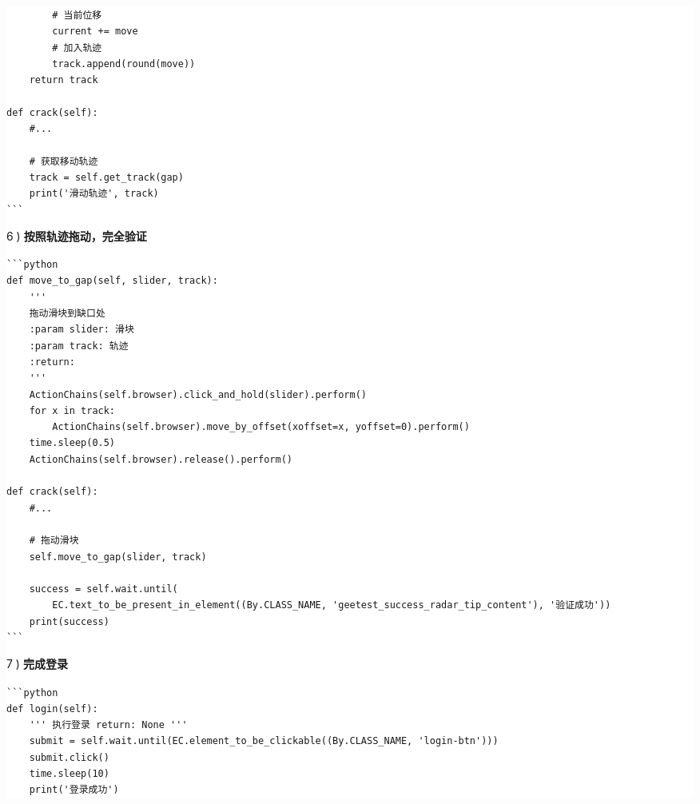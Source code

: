             # 当前位移
            current += move
            # 加入轨迹
            track.append(round(move))
        return track

    def crack(self):
        #...

        # 获取移动轨迹
        track = self.get_track(gap)
        print('滑动轨迹', track)
    ```

6 ) **按照轨迹拖动，完全验证**

    ```python
    def move_to_gap(self, slider, track):
        '''
        拖动滑块到缺口处
        :param slider: 滑块
        :param track: 轨迹
        :return: 
        '''
        ActionChains(self.browser).click_and_hold(slider).perform()
        for x in track:
            ActionChains(self.browser).move_by_offset(xoffset=x, yoffset=0).perform()
        time.sleep(0.5)
        ActionChains(self.browser).release().perform()

    def crack(self):
        #...

        # 拖动滑块
        self.move_to_gap(slider, track)

        success = self.wait.until(
            EC.text_to_be_present_in_element((By.CLASS_NAME, 'geetest_success_radar_tip_content'), '验证成功'))
        print(success)
    ```

7 ) **完成登录**

    ```python
    def login(self):
        ''' 执行登录 return: None '''
        submit = self.wait.until(EC.element_to_be_clickable((By.CLASS_NAME, 'login-btn')))
        submit.click()
        time.sleep(10)
        print('登录成功')
